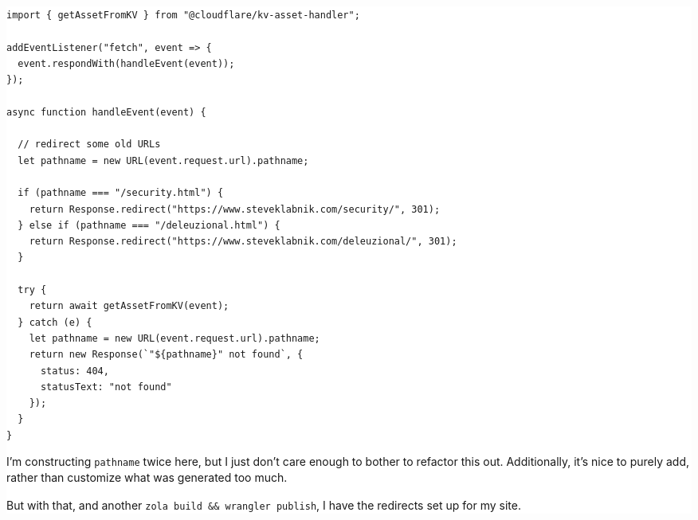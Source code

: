```
import { getAssetFromKV } from "@cloudflare/kv-asset-handler";

addEventListener("fetch", event => {
  event.respondWith(handleEvent(event));
});

async function handleEvent(event) {

  // redirect some old URLs
  let pathname = new URL(event.request.url).pathname;

  if (pathname === "/security.html") {
    return Response.redirect("https://www.steveklabnik.com/security/", 301);
  } else if (pathname === "/deleuzional.html") {
    return Response.redirect("https://www.steveklabnik.com/deleuzional/", 301);
  }

  try {
    return await getAssetFromKV(event);
  } catch (e) {
    let pathname = new URL(event.request.url).pathname;
    return new Response(`"${pathname}" not found`, {
      status: 404,
      statusText: "not found"
    });
  }
}
```

I’m constructing `pathname` twice here, but I just don’t care enough to bother to refactor this out. Additionally, it’s nice to purely add, rather than customize what was generated too much.

But with that, and another `zola build && wrangler publish`, I have the redirects set up for my site.
